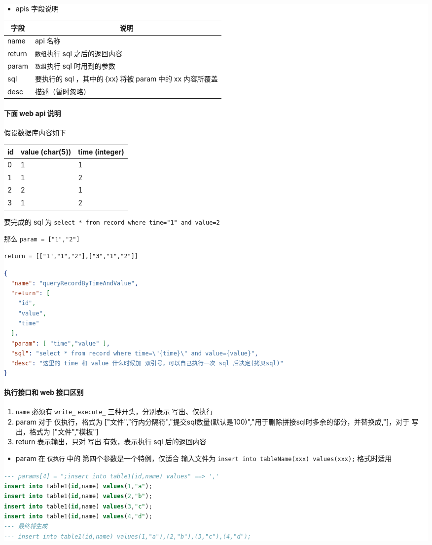 - apis 字段说明

| 字段 | 说明 |
| -------- | -------- |
| name | api 名称 |
| return | ```数组```执行 sql 之后的返回内容 |
| param | ```数组```执行 sql 时用到的参数 |
| sql | 要执行的 sql ，其中的 {xx} 将被 param 中的 xx 内容所覆盖 |
| desc | 描述（暂时忽略） |

#### 下面 web api 说明

假设数据库内容如下

| id | value (char(5)) | time (integer) |
| -------- | -------- | -------- |
| 0 | 1 | 1 |
| 1 | 1 | 2 |
| 2 | 2 | 1 |
| 3 | 1 | 2 |

要完成的 sql 为 ```select * from record where time="1" and value=2```

那么 ```param = ["1","2"]```

```return = [["1","1","2"],["3","1","2"]]```

```json
{
  "name": "queryRecordByTimeAndValue",
  "return": [
    "id",
    "value",
    "time"
  ],
  "param": [ "time","value" ],
  "sql": "select * from record where time=\"{time}\" and value={value}",
  "desc": "这里的 time 和 value 什么时候加 双引号，可以自己执行一次 sql 后决定(拷贝sql)"
}
```

#### 执行接口和 web 接口区别

1. ```name``` 必须有 ```write_```  ```execute_``` 三种开头，分别表示 写出、仅执行
2. param 对于 仅执行，格式为 ["文件","行内分隔符","提交sql数量(默认是100)","用于删除拼接sql时多余的部分，并替换成,"]，对于 写出，格式为 ["文件","模板"]
3. return 表示输出，只对 写出 有效，表示执行 sql 后的返回内容

- param 在 ```仅执行``` 中的 第四个参数是一个特例，仅适合 输入文件为 ```insert into tableName(xxx) values(xxx);``` 格式时适用

```sql
--- params[4] = ";insert into table1(id,name) values" ==> ','
insert into table1(id,name) values(1,"a");
insert into table1(id,name) values(2,"b");
insert into table1(id,name) values(3,"c");
insert into table1(id,name) values(4,"d");
--- 最终将生成
--- insert into table1(id,name) values(1,"a"),(2,"b"),(3,"c"),(4,"d");
```
